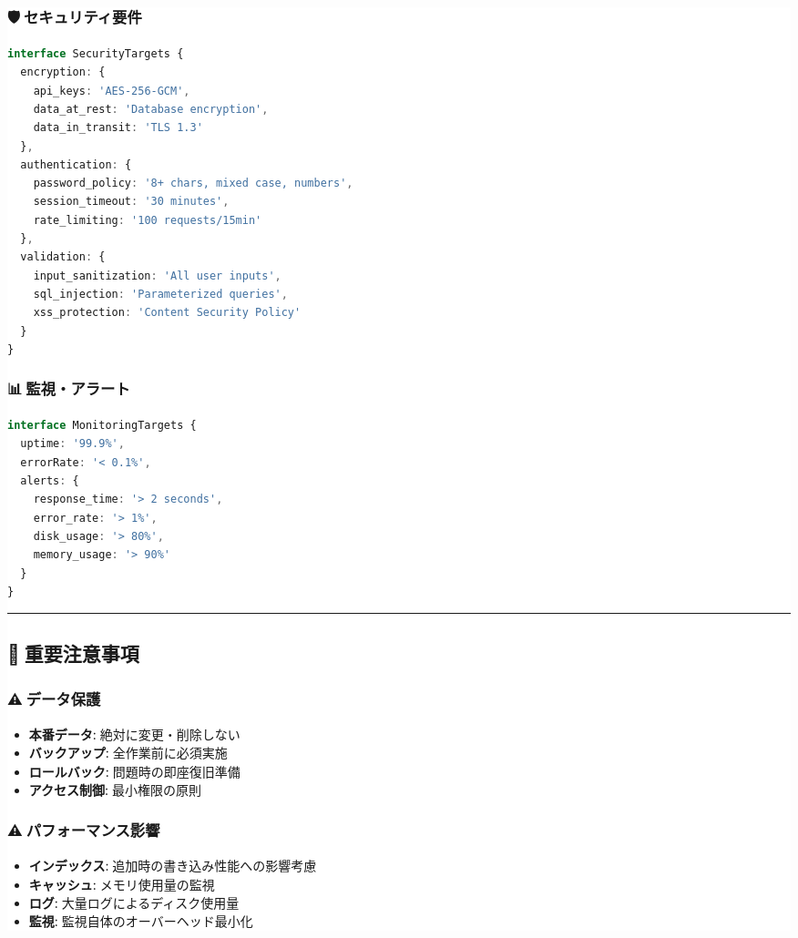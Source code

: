 ### 🛡️ セキュリティ要件
```typescript
interface SecurityTargets {
  encryption: {
    api_keys: 'AES-256-GCM',
    data_at_rest: 'Database encryption',
    data_in_transit: 'TLS 1.3'
  },
  authentication: {
    password_policy: '8+ chars, mixed case, numbers',
    session_timeout: '30 minutes',
    rate_limiting: '100 requests/15min'
  },
  validation: {
    input_sanitization: 'All user inputs',
    sql_injection: 'Parameterized queries',
    xss_protection: 'Content Security Policy'
  }
}
```

### 📊 監視・アラート
```typescript
interface MonitoringTargets {
  uptime: '99.9%',
  errorRate: '< 0.1%',
  alerts: {
    response_time: '> 2 seconds',
    error_rate: '> 1%',
    disk_usage: '> 80%',
    memory_usage: '> 90%'
  }
}
```

---

## 🚨 重要注意事項

### ⚠️ データ保護
- **本番データ**: 絶対に変更・削除しない
- **バックアップ**: 全作業前に必須実施
- **ロールバック**: 問題時の即座復旧準備
- **アクセス制御**: 最小権限の原則

### ⚠️ パフォーマンス影響
- **インデックス**: 追加時の書き込み性能への影響考慮
- **キャッシュ**: メモリ使用量の監視
- **ログ**: 大量ログによるディスク使用量
- **監視**: 監視自体のオーバーヘッド最小化
